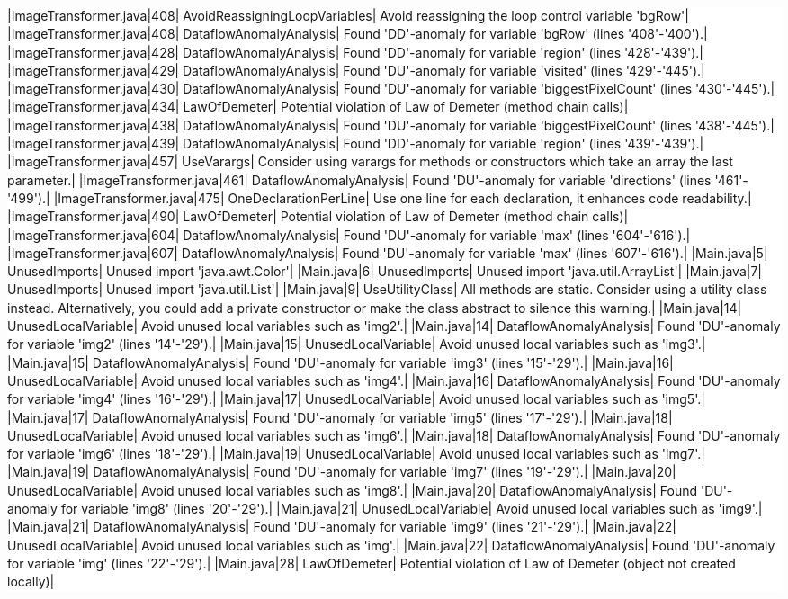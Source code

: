 |ImageTransformer.java|408|	AvoidReassigningLoopVariables|	Avoid reassigning the loop control variable 'bgRow'|
|ImageTransformer.java|408|	DataflowAnomalyAnalysis|	Found 'DD'-anomaly for variable 'bgRow' (lines '408'-'400').|
|ImageTransformer.java|428|	DataflowAnomalyAnalysis|	Found 'DD'-anomaly for variable 'region' (lines '428'-'439').|
|ImageTransformer.java|429|	DataflowAnomalyAnalysis|	Found 'DU'-anomaly for variable 'visited' (lines '429'-'445').|
|ImageTransformer.java|430|	DataflowAnomalyAnalysis|	Found 'DU'-anomaly for variable 'biggestPixelCount' (lines '430'-'445').|
|ImageTransformer.java|434|	LawOfDemeter|	Potential violation of Law of Demeter (method chain calls)|
|ImageTransformer.java|438|	DataflowAnomalyAnalysis|	Found 'DU'-anomaly for variable 'biggestPixelCount' (lines '438'-'445').|
|ImageTransformer.java|439|	DataflowAnomalyAnalysis|	Found 'DD'-anomaly for variable 'region' (lines '439'-'439').|
|ImageTransformer.java|457|	UseVarargs|	Consider using varargs for methods or constructors which take an array the last parameter.|
|ImageTransformer.java|461|	DataflowAnomalyAnalysis|	Found 'DU'-anomaly for variable 'directions' (lines '461'-'499').|
|ImageTransformer.java|475|	OneDeclarationPerLine|	Use one line for each declaration, it enhances code readability.|
|ImageTransformer.java|490|	LawOfDemeter|	Potential violation of Law of Demeter (method chain calls)|
|ImageTransformer.java|604|	DataflowAnomalyAnalysis|	Found 'DU'-anomaly for variable 'max' (lines '604'-'616').|
|ImageTransformer.java|607|	DataflowAnomalyAnalysis|	Found 'DU'-anomaly for variable 'max' (lines '607'-'616').|
|Main.java|5|	UnusedImports|	Unused import 'java.awt.Color'|
|Main.java|6|	UnusedImports|	Unused import 'java.util.ArrayList'|
|Main.java|7|	UnusedImports|	Unused import 'java.util.List'|
|Main.java|9|	UseUtilityClass|	All methods are static.  Consider using a utility class instead. Alternatively, you could add a private constructor or make the class abstract to silence this warning.|
|Main.java|14|	UnusedLocalVariable|	Avoid unused local variables such as 'img2'.|
|Main.java|14|	DataflowAnomalyAnalysis|	Found 'DU'-anomaly for variable 'img2' (lines '14'-'29').|
|Main.java|15|	UnusedLocalVariable|	Avoid unused local variables such as 'img3'.|
|Main.java|15|	DataflowAnomalyAnalysis|	Found 'DU'-anomaly for variable 'img3' (lines '15'-'29').|
|Main.java|16|	UnusedLocalVariable|	Avoid unused local variables such as 'img4'.|
|Main.java|16|	DataflowAnomalyAnalysis|	Found 'DU'-anomaly for variable 'img4' (lines '16'-'29').|
|Main.java|17|	UnusedLocalVariable|	Avoid unused local variables such as 'img5'.|
|Main.java|17|	DataflowAnomalyAnalysis|	Found 'DU'-anomaly for variable 'img5' (lines '17'-'29').|
|Main.java|18|	UnusedLocalVariable|	Avoid unused local variables such as 'img6'.|
|Main.java|18|	DataflowAnomalyAnalysis|	Found 'DU'-anomaly for variable 'img6' (lines '18'-'29').|
|Main.java|19|	UnusedLocalVariable|	Avoid unused local variables such as 'img7'.|
|Main.java|19|	DataflowAnomalyAnalysis|	Found 'DU'-anomaly for variable 'img7' (lines '19'-'29').|
|Main.java|20|	UnusedLocalVariable|	Avoid unused local variables such as 'img8'.|
|Main.java|20|	DataflowAnomalyAnalysis|	Found 'DU'-anomaly for variable 'img8' (lines '20'-'29').|
|Main.java|21|	UnusedLocalVariable|	Avoid unused local variables such as 'img9'.|
|Main.java|21|	DataflowAnomalyAnalysis|	Found 'DU'-anomaly for variable 'img9' (lines '21'-'29').|
|Main.java|22|	UnusedLocalVariable|	Avoid unused local variables such as 'img'.|
|Main.java|22|	DataflowAnomalyAnalysis|	Found 'DU'-anomaly for variable 'img' (lines '22'-'29').|
|Main.java|28|	LawOfDemeter|	Potential violation of Law of Demeter (object not created locally)|